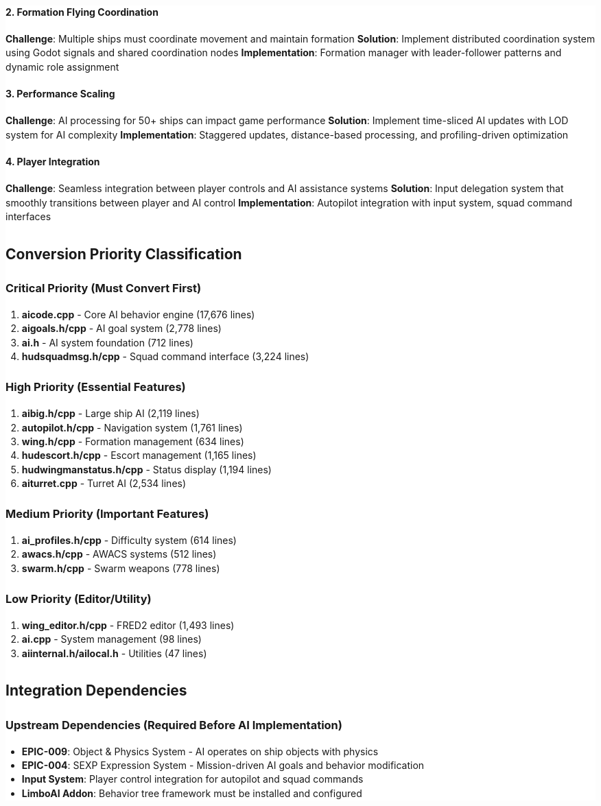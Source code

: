 #### 2. Formation Flying Coordination
**Challenge**: Multiple ships must coordinate movement and maintain formation
**Solution**: Implement distributed coordination system using Godot signals and shared coordination nodes
**Implementation**: Formation manager with leader-follower patterns and dynamic role assignment

#### 3. Performance Scaling
**Challenge**: AI processing for 50+ ships can impact game performance
**Solution**: Implement time-sliced AI updates with LOD system for AI complexity
**Implementation**: Staggered updates, distance-based processing, and profiling-driven optimization

#### 4. Player Integration
**Challenge**: Seamless integration between player controls and AI assistance systems
**Solution**: Input delegation system that smoothly transitions between player and AI control
**Implementation**: Autopilot integration with input system, squad command interfaces

## Conversion Priority Classification

### Critical Priority (Must Convert First)
1. **aicode.cpp** - Core AI behavior engine (17,676 lines)
2. **aigoals.h/cpp** - AI goal system (2,778 lines)
3. **ai.h** - AI system foundation (712 lines)
4. **hudsquadmsg.h/cpp** - Squad command interface (3,224 lines)

### High Priority (Essential Features)
1. **aibig.h/cpp** - Large ship AI (2,119 lines)
2. **autopilot.h/cpp** - Navigation system (1,761 lines)
3. **wing.h/cpp** - Formation management (634 lines)
4. **hudescort.h/cpp** - Escort management (1,165 lines)
5. **hudwingmanstatus.h/cpp** - Status display (1,194 lines)
6. **aiturret.cpp** - Turret AI (2,534 lines)

### Medium Priority (Important Features)
1. **ai_profiles.h/cpp** - Difficulty system (614 lines)
2. **awacs.h/cpp** - AWACS systems (512 lines)
3. **swarm.h/cpp** - Swarm weapons (778 lines)

### Low Priority (Editor/Utility)
1. **wing_editor.h/cpp** - FRED2 editor (1,493 lines)
2. **ai.cpp** - System management (98 lines)
3. **aiinternal.h/ailocal.h** - Utilities (47 lines)

## Integration Dependencies

### Upstream Dependencies (Required Before AI Implementation)
- **EPIC-009**: Object & Physics System - AI operates on ship objects with physics
- **EPIC-004**: SEXP Expression System - Mission-driven AI goals and behavior modification
- **Input System**: Player control integration for autopilot and squad commands
- **LimboAI Addon**: Behavior tree framework must be installed and configured
